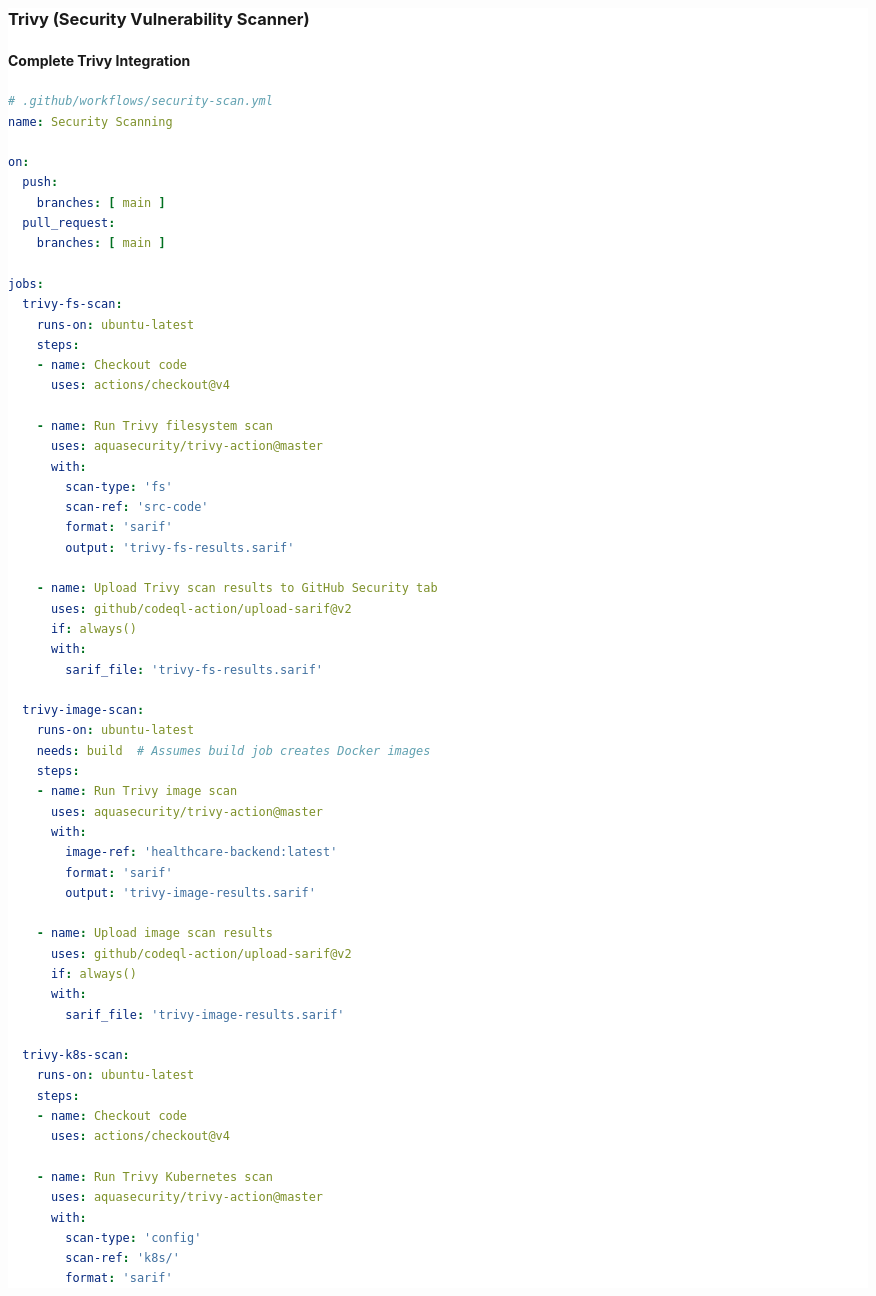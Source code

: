 ### **Trivy (Security Vulnerability Scanner)**

#### **Complete Trivy Integration**
```yaml
# .github/workflows/security-scan.yml
name: Security Scanning

on:
  push:
    branches: [ main ]
  pull_request:
    branches: [ main ]

jobs:
  trivy-fs-scan:
    runs-on: ubuntu-latest
    steps:
    - name: Checkout code
      uses: actions/checkout@v4
      
    - name: Run Trivy filesystem scan
      uses: aquasecurity/trivy-action@master
      with:
        scan-type: 'fs'
        scan-ref: 'src-code'
        format: 'sarif'
        output: 'trivy-fs-results.sarif'
        
    - name: Upload Trivy scan results to GitHub Security tab
      uses: github/codeql-action/upload-sarif@v2
      if: always()
      with:
        sarif_file: 'trivy-fs-results.sarif'

  trivy-image-scan:
    runs-on: ubuntu-latest
    needs: build  # Assumes build job creates Docker images
    steps:
    - name: Run Trivy image scan
      uses: aquasecurity/trivy-action@master
      with:
        image-ref: 'healthcare-backend:latest'
        format: 'sarif'
        output: 'trivy-image-results.sarif'
        
    - name: Upload image scan results
      uses: github/codeql-action/upload-sarif@v2
      if: always()
      with:
        sarif_file: 'trivy-image-results.sarif'

  trivy-k8s-scan:
    runs-on: ubuntu-latest
    steps:
    - name: Checkout code
      uses: actions/checkout@v4
      
    - name: Run Trivy Kubernetes scan
      uses: aquasecurity/trivy-action@master
      with:
        scan-type: 'config'
        scan-ref: 'k8s/'
        format: 'sarif'
```